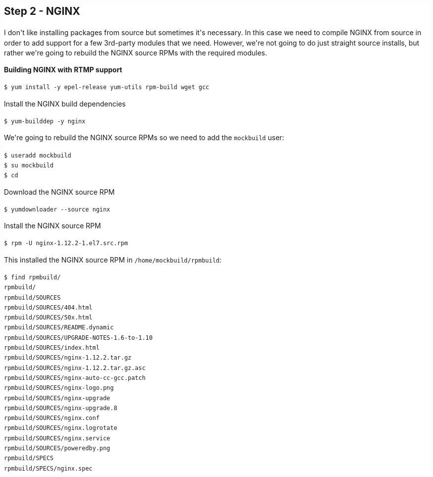 ## Step 2 - NGINX

I don't like installing packages from source but sometimes it's necessary.  In this case we need to compile NGINX from source in order to add support for a few 3rd-party modules that we need.  However, we're not going to do just straight source installs, but rather we're going to rebuild the NGINX source RPMs with the required modules.

**Building NGINX with RTMP support**

```shell
$ yum install -y epel-release yum-utils rpm-build wget gcc
```

Install the NGINX build dependencies

```shell
$ yum-builddep -y nginx
```

We're going to rebuild the NGINX source RPMs so we need to add the `mockbuild` user:

```shell
$ useradd mockbuild
$ su mockbuild
$ cd
```

Download the NGINX source RPM

```shell
$ yumdownloader --source nginx
```

Install the NGINX source RPM

```shell
$ rpm -U nginx-1.12.2-1.el7.src.rpm
```

This installed the NGINX source RPM in `/home/mockbuild/rpmbuild`:

```shell
$ find rpmbuild/
rpmbuild/
rpmbuild/SOURCES
rpmbuild/SOURCES/404.html
rpmbuild/SOURCES/50x.html
rpmbuild/SOURCES/README.dynamic
rpmbuild/SOURCES/UPGRADE-NOTES-1.6-to-1.10
rpmbuild/SOURCES/index.html
rpmbuild/SOURCES/nginx-1.12.2.tar.gz
rpmbuild/SOURCES/nginx-1.12.2.tar.gz.asc
rpmbuild/SOURCES/nginx-auto-cc-gcc.patch
rpmbuild/SOURCES/nginx-logo.png
rpmbuild/SOURCES/nginx-upgrade
rpmbuild/SOURCES/nginx-upgrade.8
rpmbuild/SOURCES/nginx.conf
rpmbuild/SOURCES/nginx.logrotate
rpmbuild/SOURCES/nginx.service
rpmbuild/SOURCES/poweredby.png
rpmbuild/SPECS
rpmbuild/SPECS/nginx.spec
```
